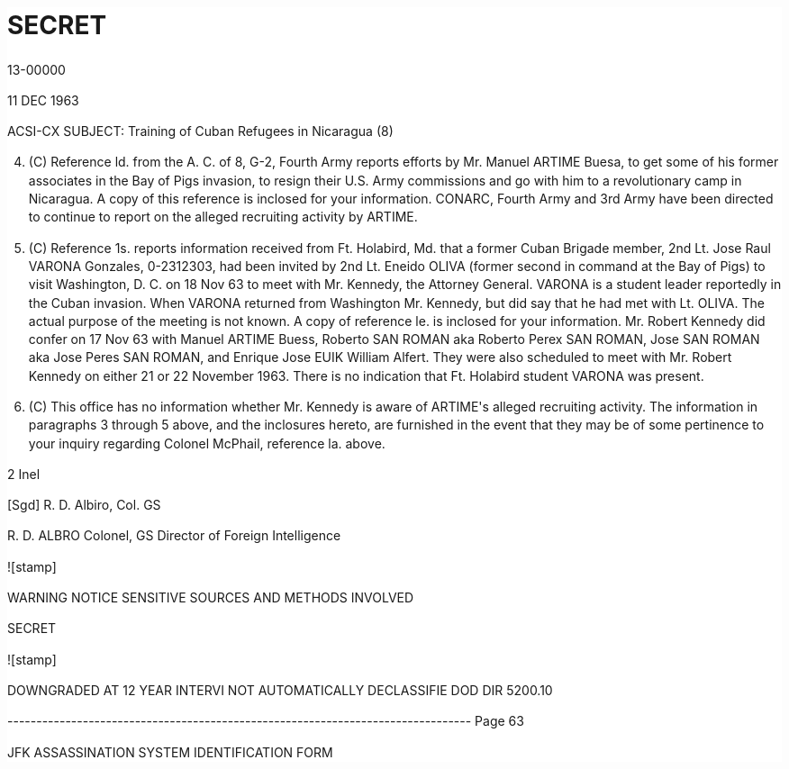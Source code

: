 # SECRET

13-00000

11 DEC 1963

ACSI-CX
SUBJECT: Training of Cuban Refugees in Nicaragua (8)

4. (C) Reference ld. from the A. C. of 8, G-2, Fourth Army reports efforts by Mr. Manuel ARTIME Buesa, to get some of his former associates in the Bay of Pigs invasion, to resign their U.S. Army commissions and go with him to a revolutionary camp in Nicaragua. A copy of this reference is inclosed for your information. CONARC, Fourth Army and 3rd Army have been directed to continue to report on the alleged recruiting activity by ARTIME.

5. (C) Reference 1s. reports information received from Ft. Holabird, Md. that a former Cuban Brigade member, 2nd Lt. Jose Raul VARONA Gonzales, 0-2312303, had been invited by 2nd Lt. Eneido OLIVA (former second in command at the Bay of Pigs) to visit Washington, D. C. on 18 Nov 63 to meet with Mr. Kennedy, the Attorney General. VARONA is a student leader reportedly in the Cuban invasion. When VARONA returned from Washington Mr. Kennedy, but did say that he had met with Lt. OLIVA. The actual purpose of the meeting is not known. A copy of reference le. is inclosed for your information. Mr. Robert Kennedy did confer on 17 Nov 63 with Manuel ARTIME Buess, Roberto SAN ROMAN aka Roberto Perex SAN ROMAN, Jose SAN ROMAN aka Jose Peres SAN ROMAN, and Enrique Jose EUIK William Alfert. They were also scheduled to meet with Mr. Robert Kennedy on either 21 or 22 November 1963. There is no indication that Ft. Holabird student VARONA was present.

6. (C) This office has no information whether Mr. Kennedy is aware of ARTIME's alleged recruiting activity. The information in paragraphs 3 through 5 above, and the inclosures hereto, are furnished in the event that they may be of some pertinence to your inquiry regarding Colonel McPhail, reference la. above.

2 Inel

[Sgd] R. D. Albiro, Col. GS

R. D. ALBRO
Colonel, GS
Director of Foreign Intelligence

![stamp]

WARNING NOTICE
SENSITIVE SOURCES AND METHODS INVOLVED

SECRET

![stamp]

DOWNGRADED AT 12 YEAR INTERVI
NOT AUTOMATICALLY DECLASSIFIE
DOD DIR 5200.10


-------------------------------------------------------------------------------- Page 63

JFK ASSASSINATION SYSTEM
IDENTIFICATION FORM


[^2]: Ms. Toni Bowie, of the Army Declassification Activity, spent three days reviewing some of the records and making recommendations for referrals to other agencies both within and outside of the military. Although Ms. Bowie worked energetically for three days, it was our sense afterwards that, if we continue at the same pace, the agencies with equities will likely not be able to complete their reviews before the August deadline arrives.
[^2]: The Joint Staff's Initial Statement of Compliance to the Review Board, dated February 6, 1997, identified in detail the process by which these records were located— namely, which files were searched, and who participated in the searches. Mr. Edmund McBride, Chief of the Joint Staff Information Management Division, indicated in this statement that the Joint Staff was standing by to expeditiously process these records for declassification in collaboration with other agencies when the ARRB was ready. ARRB staff has only recently completed its initial review of these records, which constitute selectively flagged folders within 40 boxes of JCS and Joint Staff records.